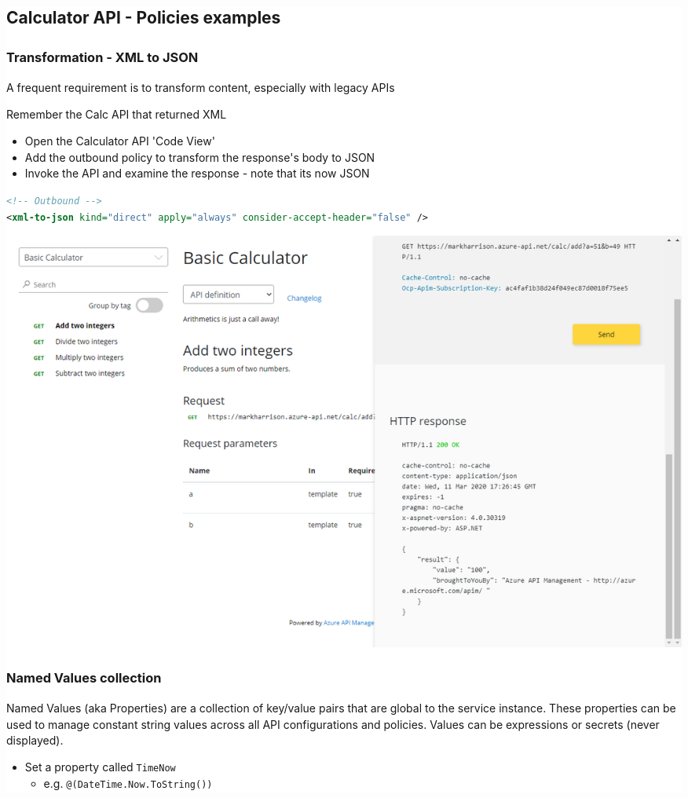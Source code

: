 ## Calculator API - Policies examples

### Transformation - XML to JSON

A frequent requirement is to transform content, especially with legacy APIs

Remember the Calc API that returned XML
- Open the Calculator API 'Code View'
- Add the outbound policy to transform the response's body to JSON
- Invoke the API and examine the response - note that its now JSON

```xml
<!-- Outbound -->
<xml-to-json kind="direct" apply="always" consider-accept-header="false" />
```

![](../../assets/images/APIMResponseXMLtoJSON.png)

### Named Values collection

Named Values (aka Properties) are a collection of key/value pairs that are global to the service instance. These properties can be used to manage constant string values across all API configurations and policies.  Values can be expressions or secrets (never displayed).

- Set a property called `TimeNow`
  - e.g. `@(DateTime.Now.ToString())`

